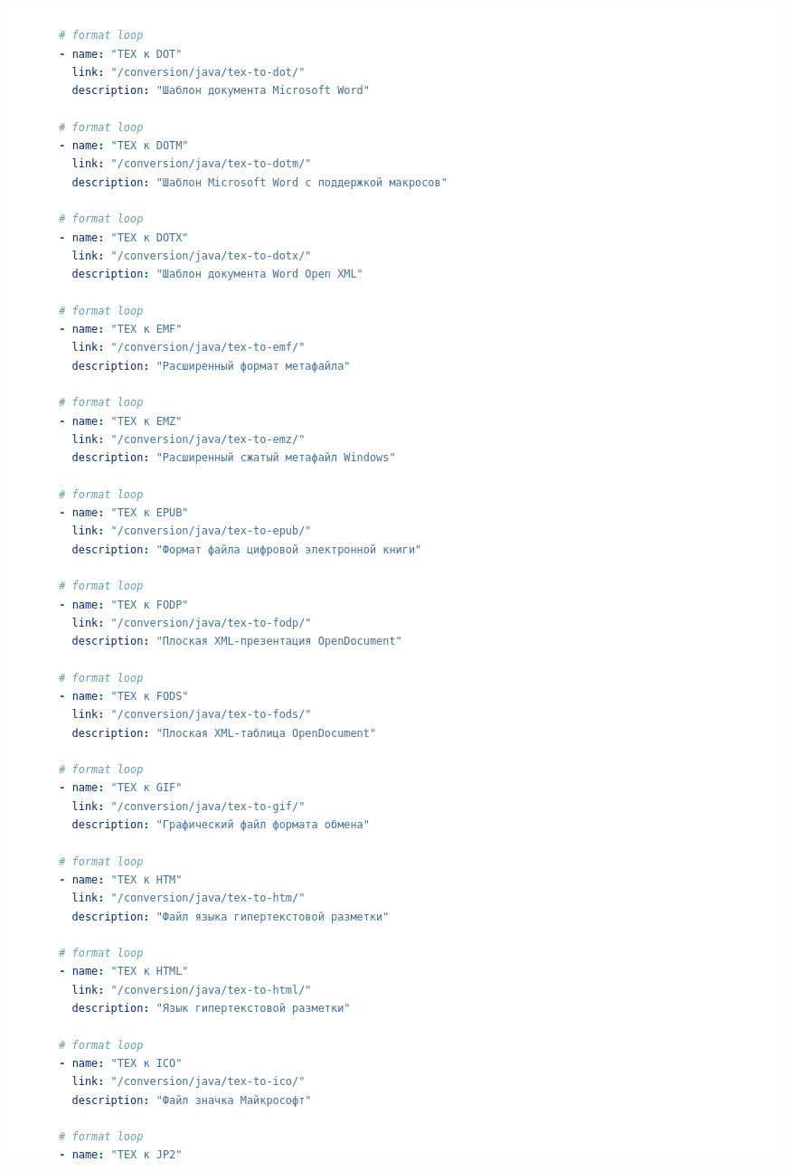 ```yaml

        # format loop
        - name: "TEX к DOT"
          link: "/conversion/java/tex-to-dot/"
          description: "Шаблон документа Microsoft Word"

        # format loop
        - name: "TEX к DOTM"
          link: "/conversion/java/tex-to-dotm/"
          description: "Шаблон Microsoft Word с поддержкой макросов"

        # format loop
        - name: "TEX к DOTX"
          link: "/conversion/java/tex-to-dotx/"
          description: "Шаблон документа Word Open XML"

        # format loop
        - name: "TEX к EMF"
          link: "/conversion/java/tex-to-emf/"
          description: "Расширенный формат метафайла"

        # format loop
        - name: "TEX к EMZ"
          link: "/conversion/java/tex-to-emz/"
          description: "Расширенный сжатый метафайл Windows"

        # format loop
        - name: "TEX к EPUB"
          link: "/conversion/java/tex-to-epub/"
          description: "Формат файла цифровой электронной книги"

        # format loop
        - name: "TEX к FODP"
          link: "/conversion/java/tex-to-fodp/"
          description: "Плоская XML-презентация OpenDocument"

        # format loop
        - name: "TEX к FODS"
          link: "/conversion/java/tex-to-fods/"
          description: "Плоская XML-таблица OpenDocument"

        # format loop
        - name: "TEX к GIF"
          link: "/conversion/java/tex-to-gif/"
          description: "Графический файл формата обмена"

        # format loop
        - name: "TEX к HTM"
          link: "/conversion/java/tex-to-htm/"
          description: "Файл языка гипертекстовой разметки"

        # format loop
        - name: "TEX к HTML"
          link: "/conversion/java/tex-to-html/"
          description: "Язык гипертекстовой разметки"

        # format loop
        - name: "TEX к ICO"
          link: "/conversion/java/tex-to-ico/"
          description: "Файл значка Майкрософт"

        # format loop
        - name: "TEX к JP2"
```